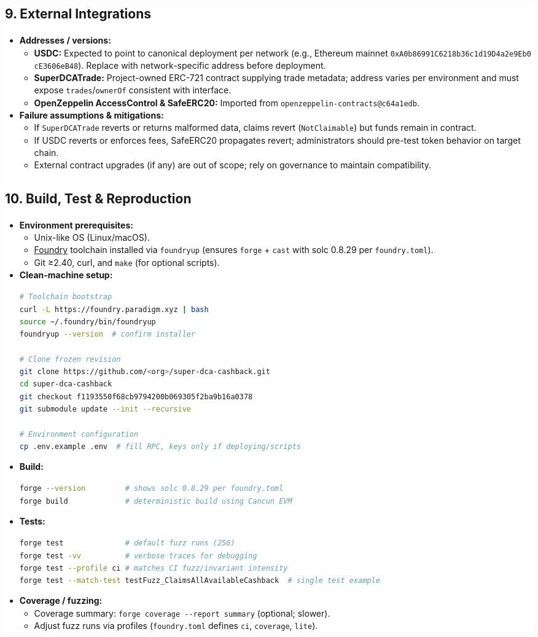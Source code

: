 ## 9. External Integrations
- **Addresses / versions:**
  - **USDC:** Expected to point to canonical deployment per network (e.g., Ethereum mainnet `0xA0b86991C6218b36c1d19D4a2e9Eb0cE3606eB48`). Replace with network-specific address before deployment.
  - **SuperDCATrade:** Project-owned ERC-721 contract supplying trade metadata; address varies per environment and must expose `trades`/`ownerOf` consistent with interface.
  - **OpenZeppelin AccessControl & SafeERC20:** Imported from `openzeppelin-contracts@c64a1edb`.
- **Failure assumptions & mitigations:**
  - If `SuperDCATrade` reverts or returns malformed data, claims revert (`NotClaimable`) but funds remain in contract.
  - If USDC reverts or enforces fees, SafeERC20 propagates revert; administrators should pre-test token behavior on target chain.
  - External contract upgrades (if any) are out of scope; rely on governance to maintain compatibility.

## 10. Build, Test & Reproduction
- **Environment prerequisites:**
  - Unix-like OS (Linux/macOS).
  - [Foundry](https://book.getfoundry.sh) toolchain installed via `foundryup` (ensures `forge` + `cast` with solc 0.8.29 per `foundry.toml`).
  - Git ≥2.40, curl, and `make` (for optional scripts).
- **Clean-machine setup:**
  ```bash
  # Toolchain bootstrap
  curl -L https://foundry.paradigm.xyz | bash
  source ~/.foundry/bin/foundryup
  foundryup --version  # confirm installer

  # Clone frozen revision
  git clone https://github.com/<org>/super-dca-cashback.git
  cd super-dca-cashback
  git checkout f1193550f68cb9794200b069305f2ba9b16a0378
  git submodule update --init --recursive

  # Environment configuration
  cp .env.example .env  # fill RPC, keys only if deploying/scripts
  ```
- **Build:**
  ```bash
  forge --version         # shows solc 0.8.29 per foundry.toml
  forge build             # deterministic build using Cancun EVM
  ```
- **Tests:**
  ```bash
  forge test              # default fuzz runs (256)
  forge test -vv          # verbose traces for debugging
  forge test --profile ci # matches CI fuzz/invariant intensity
  forge test --match-test testFuzz_ClaimsAllAvailableCashback  # single test example
  ```
- **Coverage / fuzzing:**
  - Coverage summary: `forge coverage --report summary` (optional; slower).
  - Adjust fuzz runs via profiles (`foundry.toml` defines `ci`, `coverage`, `lite`).
